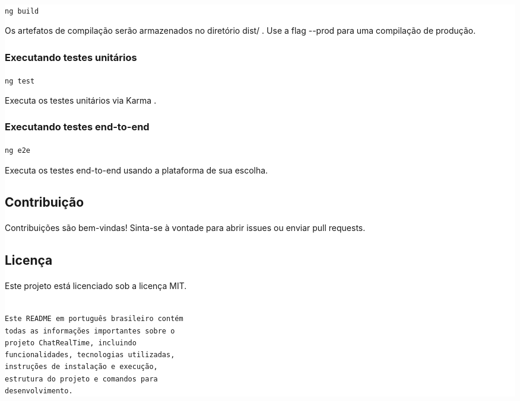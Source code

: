 ```bash
ng build
```

Os artefatos de compilação serão armazenados no diretório dist/ . Use a flag --prod para uma compilação de produção.

### Executando testes unitários

```bash
ng test
```

Executa os testes unitários via Karma .

### Executando testes end-to-end

```bash
ng e2e
```

Executa os testes end-to-end usando a plataforma de sua escolha.

## Contribuição

Contribuições são bem-vindas! Sinta-se à vontade para abrir issues ou enviar pull requests.

## Licença

Este projeto está licenciado sob a licença MIT.

```

Este README em português brasileiro contém 
todas as informações importantes sobre o 
projeto ChatRealTime, incluindo 
funcionalidades, tecnologias utilizadas, 
instruções de instalação e execução, 
estrutura do projeto e comandos para 
desenvolvimento.
```
